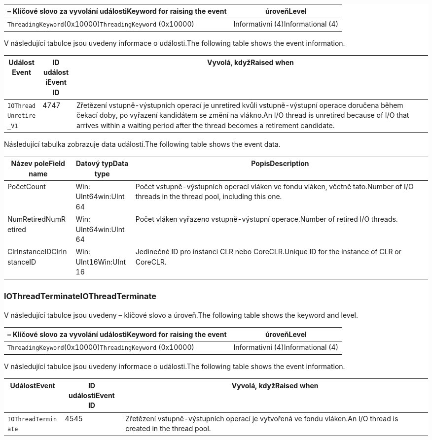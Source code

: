 |<span data-ttu-id="8e511-308">– Klíčové slovo za vyvolání události</span><span class="sxs-lookup"><span data-stu-id="8e511-308">Keyword for raising the event</span></span>|<span data-ttu-id="8e511-309">úroveň</span><span class="sxs-lookup"><span data-stu-id="8e511-309">Level</span></span>|  
|-----------------------------------|-----------|  
|<span data-ttu-id="8e511-310">`ThreadingKeyword`(0x10000)</span><span class="sxs-lookup"><span data-stu-id="8e511-310">`ThreadingKeyword` (0x10000)</span></span>|<span data-ttu-id="8e511-311">Informativní (4)</span><span class="sxs-lookup"><span data-stu-id="8e511-311">Informational (4)</span></span>|  
  
 <span data-ttu-id="8e511-312">V následující tabulce jsou uvedeny informace o události.</span><span class="sxs-lookup"><span data-stu-id="8e511-312">The following table shows the event information.</span></span>  
  
|<span data-ttu-id="8e511-313">Událost</span><span class="sxs-lookup"><span data-stu-id="8e511-313">Event</span></span>|<span data-ttu-id="8e511-314">ID události</span><span class="sxs-lookup"><span data-stu-id="8e511-314">Event ID</span></span>|<span data-ttu-id="8e511-315">Vyvolá, když</span><span class="sxs-lookup"><span data-stu-id="8e511-315">Raised when</span></span>|  
|-----------|--------------|-----------------|  
|`IOThreadUnretire_V1`|<span data-ttu-id="8e511-316">47</span><span class="sxs-lookup"><span data-stu-id="8e511-316">47</span></span>|<span data-ttu-id="8e511-317">Zřetězení vstupně-výstupních operací je unretired kvůli vstupně-výstupní operace doručena během čekací doby, po vyřazení kandidátem se změní na vlákno.</span><span class="sxs-lookup"><span data-stu-id="8e511-317">An I/O thread is unretired because of I/O that arrives within a waiting period after the thread becomes a retirement candidate.</span></span>|  
  
 <span data-ttu-id="8e511-318">Následující tabulka zobrazuje data událostí.</span><span class="sxs-lookup"><span data-stu-id="8e511-318">The following table shows the event data.</span></span>  
  
|<span data-ttu-id="8e511-319">Název pole</span><span class="sxs-lookup"><span data-stu-id="8e511-319">Field name</span></span>|<span data-ttu-id="8e511-320">Datový typ</span><span class="sxs-lookup"><span data-stu-id="8e511-320">Data type</span></span>|<span data-ttu-id="8e511-321">Popis</span><span class="sxs-lookup"><span data-stu-id="8e511-321">Description</span></span>|  
|----------------|---------------|-----------------|  
|<span data-ttu-id="8e511-322">Počet</span><span class="sxs-lookup"><span data-stu-id="8e511-322">Count</span></span>|<span data-ttu-id="8e511-323">Win: UInt64</span><span class="sxs-lookup"><span data-stu-id="8e511-323">win:UInt64</span></span>|<span data-ttu-id="8e511-324">Počet vstupně-výstupních operací vláken ve fondu vláken, včetně tato.</span><span class="sxs-lookup"><span data-stu-id="8e511-324">Number of I/O threads in the thread pool, including this one.</span></span>|  
|<span data-ttu-id="8e511-325">NumRetired</span><span class="sxs-lookup"><span data-stu-id="8e511-325">NumRetired</span></span>|<span data-ttu-id="8e511-326">Win: UInt64</span><span class="sxs-lookup"><span data-stu-id="8e511-326">win:UInt64</span></span>|<span data-ttu-id="8e511-327">Počet vláken vyřazeno vstupně-výstupní operace.</span><span class="sxs-lookup"><span data-stu-id="8e511-327">Number of retired I/O threads.</span></span>|  
|<span data-ttu-id="8e511-328">ClrInstanceID</span><span class="sxs-lookup"><span data-stu-id="8e511-328">ClrInstanceID</span></span>|<span data-ttu-id="8e511-329">Win: UInt16</span><span class="sxs-lookup"><span data-stu-id="8e511-329">Win:UInt16</span></span>|<span data-ttu-id="8e511-330">Jedinečné ID pro instanci CLR nebo CoreCLR.</span><span class="sxs-lookup"><span data-stu-id="8e511-330">Unique ID for the instance of CLR or CoreCLR.</span></span>|  
  
### <a name="iothreadterminate"></a><span data-ttu-id="8e511-331">IOThreadTerminate</span><span class="sxs-lookup"><span data-stu-id="8e511-331">IOThreadTerminate</span></span>  
 <span data-ttu-id="8e511-332">V následující tabulce jsou uvedeny – klíčové slovo a úroveň.</span><span class="sxs-lookup"><span data-stu-id="8e511-332">The following table shows the keyword and level.</span></span>  
  
|<span data-ttu-id="8e511-333">– Klíčové slovo za vyvolání události</span><span class="sxs-lookup"><span data-stu-id="8e511-333">Keyword for raising the event</span></span>|<span data-ttu-id="8e511-334">úroveň</span><span class="sxs-lookup"><span data-stu-id="8e511-334">Level</span></span>|  
|-----------------------------------|-----------|  
|<span data-ttu-id="8e511-335">`ThreadingKeyword`(0x10000)</span><span class="sxs-lookup"><span data-stu-id="8e511-335">`ThreadingKeyword` (0x10000)</span></span>|<span data-ttu-id="8e511-336">Informativní (4)</span><span class="sxs-lookup"><span data-stu-id="8e511-336">Informational (4)</span></span>|  
  
 <span data-ttu-id="8e511-337">V následující tabulce jsou uvedeny informace o události.</span><span class="sxs-lookup"><span data-stu-id="8e511-337">The following table shows the event information.</span></span>  
  
|<span data-ttu-id="8e511-338">Událost</span><span class="sxs-lookup"><span data-stu-id="8e511-338">Event</span></span>|<span data-ttu-id="8e511-339">ID události</span><span class="sxs-lookup"><span data-stu-id="8e511-339">Event ID</span></span>|<span data-ttu-id="8e511-340">Vyvolá, když</span><span class="sxs-lookup"><span data-stu-id="8e511-340">Raised when</span></span>|  
|-----------|--------------|-----------------|  
|`IOThreadTerminate`|<span data-ttu-id="8e511-341">45</span><span class="sxs-lookup"><span data-stu-id="8e511-341">45</span></span>|<span data-ttu-id="8e511-342">Zřetězení vstupně-výstupních operací je vytvořená ve fondu vláken.</span><span class="sxs-lookup"><span data-stu-id="8e511-342">An I/O thread is created in the thread pool.</span></span>|  
  